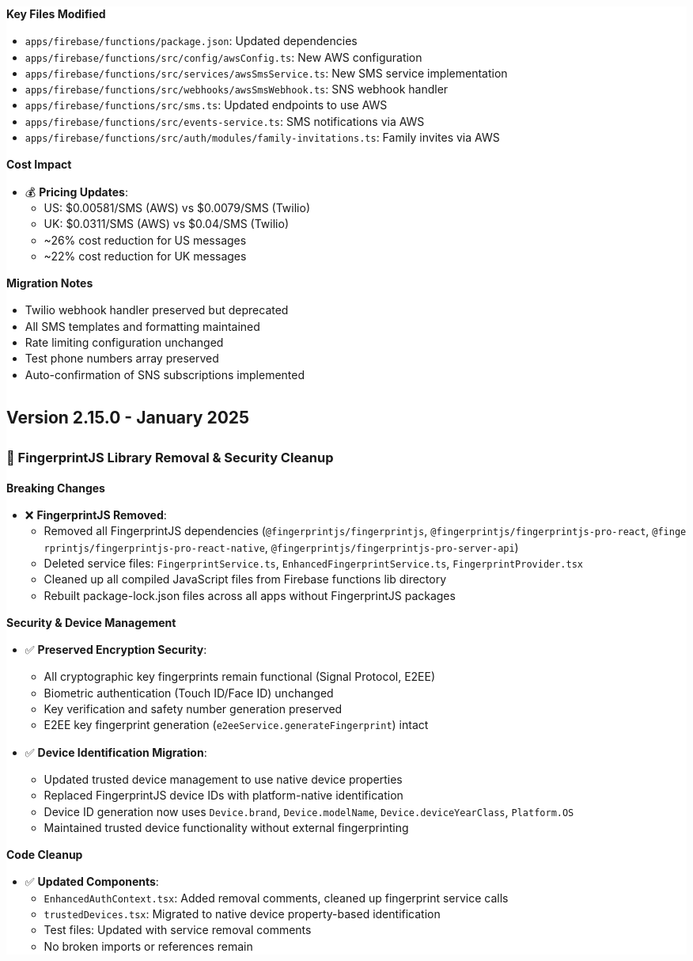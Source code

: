**Key Files Modified**
- `apps/firebase/functions/package.json`: Updated dependencies
- `apps/firebase/functions/src/config/awsConfig.ts`: New AWS configuration
- `apps/firebase/functions/src/services/awsSmsService.ts`: New SMS service implementation
- `apps/firebase/functions/src/webhooks/awsSmsWebhook.ts`: SNS webhook handler
- `apps/firebase/functions/src/sms.ts`: Updated endpoints to use AWS
- `apps/firebase/functions/src/events-service.ts`: SMS notifications via AWS
- `apps/firebase/functions/src/auth/modules/family-invitations.ts`: Family invites via AWS

**Cost Impact**
- 💰 **Pricing Updates**:
  - US: $0.00581/SMS (AWS) vs $0.0079/SMS (Twilio)
  - UK: $0.0311/SMS (AWS) vs $0.04/SMS (Twilio)
  - ~26% cost reduction for US messages
  - ~22% cost reduction for UK messages

**Migration Notes**
- Twilio webhook handler preserved but deprecated
- All SMS templates and formatting maintained
- Rate limiting configuration unchanged
- Test phone numbers array preserved
- Auto-confirmation of SNS subscriptions implemented

## Version 2.15.0 - January 2025

### 🧹 FingerprintJS Library Removal & Security Cleanup

**Breaking Changes**
- ❌ **FingerprintJS Removed**:
  - Removed all FingerprintJS dependencies (`@fingerprintjs/fingerprintjs`, `@fingerprintjs/fingerprintjs-pro-react`, `@fingerprintjs/fingerprintjs-pro-react-native`, `@fingerprintjs/fingerprintjs-pro-server-api`)
  - Deleted service files: `FingerprintService.ts`, `EnhancedFingerprintService.ts`, `FingerprintProvider.tsx`
  - Cleaned up all compiled JavaScript files from Firebase functions lib directory
  - Rebuilt package-lock.json files across all apps without FingerprintJS packages

**Security & Device Management**
- ✅ **Preserved Encryption Security**:
  - All cryptographic key fingerprints remain functional (Signal Protocol, E2EE)
  - Biometric authentication (Touch ID/Face ID) unchanged
  - Key verification and safety number generation preserved
  - E2EE key fingerprint generation (`e2eeService.generateFingerprint`) intact

- ✅ **Device Identification Migration**:
  - Updated trusted device management to use native device properties
  - Replaced FingerprintJS device IDs with platform-native identification
  - Device ID generation now uses `Device.brand`, `Device.modelName`, `Device.deviceYearClass`, `Platform.OS`
  - Maintained trusted device functionality without external fingerprinting

**Code Cleanup**
- ✅ **Updated Components**:
  - `EnhancedAuthContext.tsx`: Added removal comments, cleaned up fingerprint service calls
  - `trustedDevices.tsx`: Migrated to native device property-based identification
  - Test files: Updated with service removal comments
  - No broken imports or references remain
